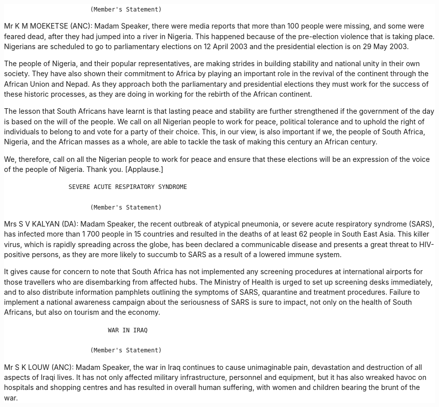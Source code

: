                             (Member's Statement)

Mr K M MOEKETSE (ANC): Madam Speaker, there were  media  reports  that  more
than 100 people were missing, and some were  feared  dead,  after  they  had
jumped into a river in Nigeria. This happened because  of  the  pre-election
violence  that  is  taking  place.  Nigerians  are  scheduled   to   go   to
parliamentary elections on 12 April 2003 and the  presidential  election  is
on 29 May 2003.

The people  of  Nigeria,  and  their  popular  representatives,  are  making
strides in building stability and national unity in their own society.  They
have also shown their commitment to Africa by playing an important  role  in
the revival of the continent through the African Union and  Nepad.  As  they
approach both the parliamentary and presidential elections  they  must  work
for the success of these historic processes, as they are  doing  in  working
for the rebirth of the African continent.

The lesson that South  Africans  have  learnt  is  that  lasting  peace  and
stability are further strengthened if the government of the day is based  on
the will of the people. We call on all Nigerian people to  work  for  peace,
political tolerance and to uphold the right of individuals to belong to  and
vote for a party of their choice. This, in our view, is  also  important  if
we, the people of South Africa, Nigeria, and the African masses as a  whole,
are able to tackle the task of making this century an African century.

We, therefore, call on all the Nigerian people to work for peace and  ensure
that these elections will be an expression of the voice  of  the  people  of
Nigeria. Thank you. [Applause.]

                      SEVERE ACUTE RESPIRATORY SYNDROME

                            (Member's Statement)

Mrs S V  KALYAN  (DA):  Madam  Speaker,  the  recent  outbreak  of  atypical
pneumonia, or severe acute respiratory syndrome (SARS),  has  infected  more
than 1 700 people in 15 countries and resulted in the deaths of at least  62
people in South East Asia. This killer virus,  which  is  rapidly  spreading
across the globe, has been declared a communicable disease  and  presents  a
great threat to HIV-positive persons, as they are more likely to succumb  to
SARS as a result of a lowered immune system.

It gives cause for concern to note that South  Africa  has  not  implemented
any screening procedures at international airports for those travellers  who
are disembarking from affected hubs. The Ministry of Health is urged to  set
up  screening  desks  immediately,  and  to  also   distribute   information
pamphlets  outlining  the  symptoms  of  SARS,  quarantine   and   treatment
procedures. Failure to implement a national  awareness  campaign  about  the
seriousness of SARS is sure to impact, not  only  on  the  health  of  South
Africans, but also on tourism and the economy.

                                 WAR IN IRAQ

                            (Member's Statement)

Mr S K LOUW (ANC): Madam  Speaker,  the  war  in  Iraq  continues  to  cause
unimaginable pain, devastation and  destruction  of  all  aspects  of  Iraqi
lives. It has not  only  affected  military  infrastructure,  personnel  and
equipment, but it has also wreaked havoc on hospitals and  shopping  centres
and has resulted  in  overall  human  suffering,  with  women  and  children
bearing the brunt of the war.
